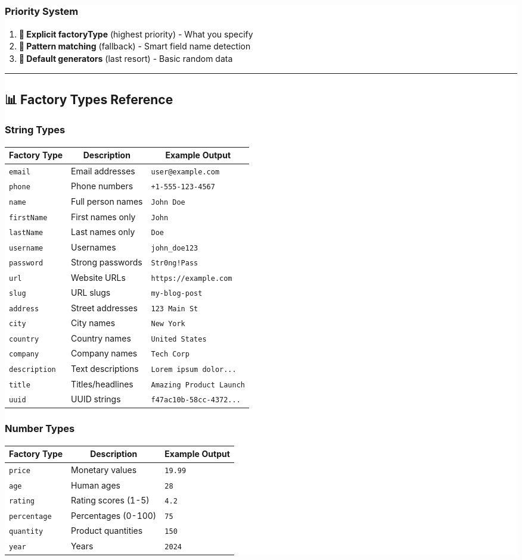 ### Priority System

1. **🎯 Explicit factoryType** (highest priority) - What you specify
2. **🧠 Pattern matching** (fallback) - Smart field name detection
3. **🎲 Default generators** (last resort) - Basic random data

---

## 📊 Factory Types Reference

### String Types

| Factory Type | Description | Example Output |
|-------------|-------------|----------------|
| `email` | Email addresses | `user@example.com` |
| `phone` | Phone numbers | `+1-555-123-4567` |
| `name` | Full person names | `John Doe` |
| `firstName` | First names only | `John` |
| `lastName` | Last names only | `Doe` |
| `username` | Usernames | `john_doe123` |
| `password` | Strong passwords | `Str0ng!Pass` |
| `url` | Website URLs | `https://example.com` |
| `slug` | URL slugs | `my-blog-post` |
| `address` | Street addresses | `123 Main St` |
| `city` | City names | `New York` |
| `country` | Country names | `United States` |
| `company` | Company names | `Tech Corp` |
| `description` | Text descriptions | `Lorem ipsum dolor...` |
| `title` | Titles/headlines | `Amazing Product Launch` |
| `uuid` | UUID strings | `f47ac10b-58cc-4372...` |

### Number Types

| Factory Type | Description | Example Output |
|-------------|-------------|----------------|
| `price` | Monetary values | `19.99` |
| `age` | Human ages | `28` |
| `rating` | Rating scores (1-5) | `4.2` |
| `percentage` | Percentages (0-100) | `75` |
| `quantity` | Product quantities | `150` |
| `year` | Years | `2024` |
